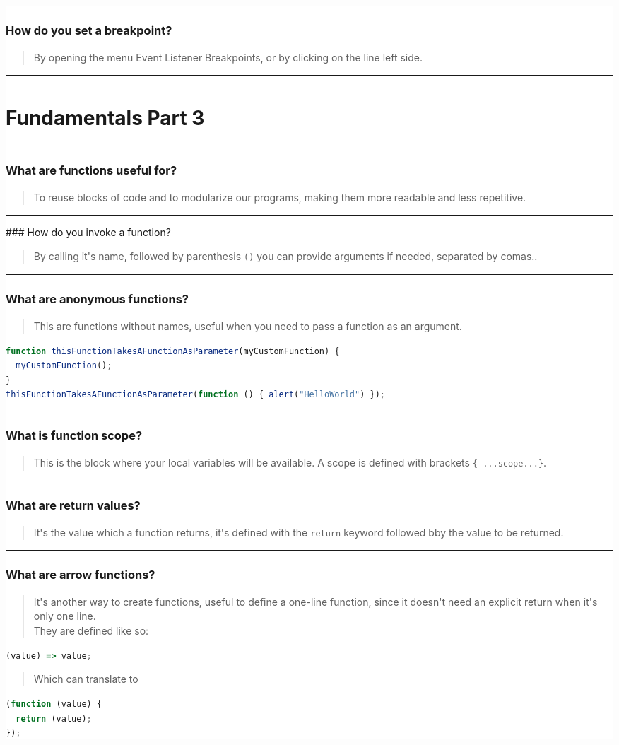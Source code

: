***
### How do you set a breakpoint?

> By opening the menu Event Listener Breakpoints, or by clicking on the line left side. 

***

# Fundamentals Part 3

***
### What are functions useful for?

> To reuse blocks of code and to modularize our programs, making them more readable and less repetitive.

***
### How do you invoke a function?

> By calling it's name, followed by parenthesis `()` you can provide arguments if needed, separated by comas..

***
### What are anonymous functions?

> This are functions without names, useful when you need to pass a function as an argument.<br>
>
```js
function thisFunctionTakesAFunctionAsParameter(myCustomFunction) {
  myCustomFunction();
}
thisFunctionTakesAFunctionAsParameter(function () { alert("HelloWorld") });
```

***
### What is function scope?

> This is the block where your local variables will be available. A scope is defined with brackets `{ ...scope...}`.

***
### What are return values?

> It's the value which a function returns, it's defined with the `return` keyword followed bby the value to be returned.

***
### What are arrow functions?

> It's another way to create functions, useful to define a one-line function, since it doesn't need an explicit return when it's only one line.<br>
> They are defined like so:<br>
>
```js
(value) => value;
```
> Which can translate to<br>
>
```js
(function (value) {
  return (value);
});
```